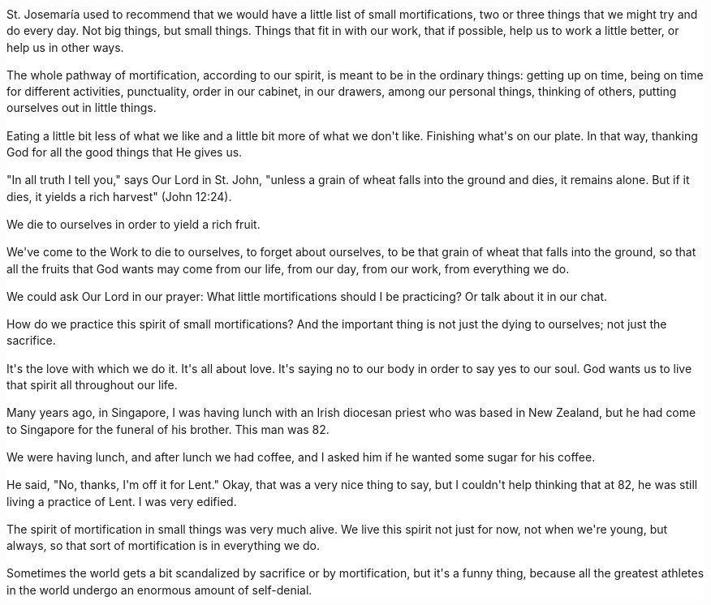St. Josemaría used to recommend that we would have a little list of
small mortifications, two or three things that we might try and do every
day. Not big things, but small things. Things that fit in with our work,
that if possible, help us to work a little better, or help us in other
ways.

The whole pathway of mortification, according to our spirit, is meant to
be in the ordinary things: getting up on time, being on time for
different activities, punctuality, order in our cabinet, in our drawers,
among our personal things, thinking of others, putting ourselves out in
little things.

Eating a little bit less of what we like and a little bit more of what
we don\'t like. Finishing what\'s on our plate. In that way, thanking
God for all the good things that He gives us.

"In all truth I tell you," says Our Lord in St. John, "unless a grain of
wheat falls into the ground and dies, it remains alone. But if it dies,
it yields a rich harvest" (John 12:24).

We die to ourselves in order to yield a rich fruit.

We\'ve come to the Work to die to ourselves, to forget about ourselves,
to be that grain of wheat that falls into the ground, so that all the
fruits that God wants may come from our life, from our day, from our
work, from everything we do.

We could ask Our Lord in our prayer: What little mortifications should I
be practicing? Or talk about it in our chat.

How do we practice this spirit of small mortifications? And the
important thing is not just the dying to ourselves; not just the
sacrifice.

It\'s the love with which we do it. It\'s all about love. It\'s saying
no to our body in order to say yes to our soul. God wants us to live
that spirit all throughout our life.

Many years ago, in Singapore, I was having lunch with an Irish diocesan
priest who was based in New Zealand, but he had come to Singapore for
the funeral of his brother. This man was 82.

We were having lunch, and after lunch we had coffee, and I asked him if
he wanted some sugar for his coffee.

He said, "No, thanks, I\'m off it for Lent." Okay, that was a very nice
thing to say, but I couldn\'t help thinking that at 82, he was still
living a practice of Lent. I was very edified.

The spirit of mortification in small things was very much alive. We live
this spirit not just for now, not when we\'re young, but always, so that
sort of mortification is in everything we do.

Sometimes the world gets a bit scandalized by sacrifice or by
mortification, but it\'s a funny thing, because all the greatest
athletes in the world undergo an enormous amount of self-denial.
